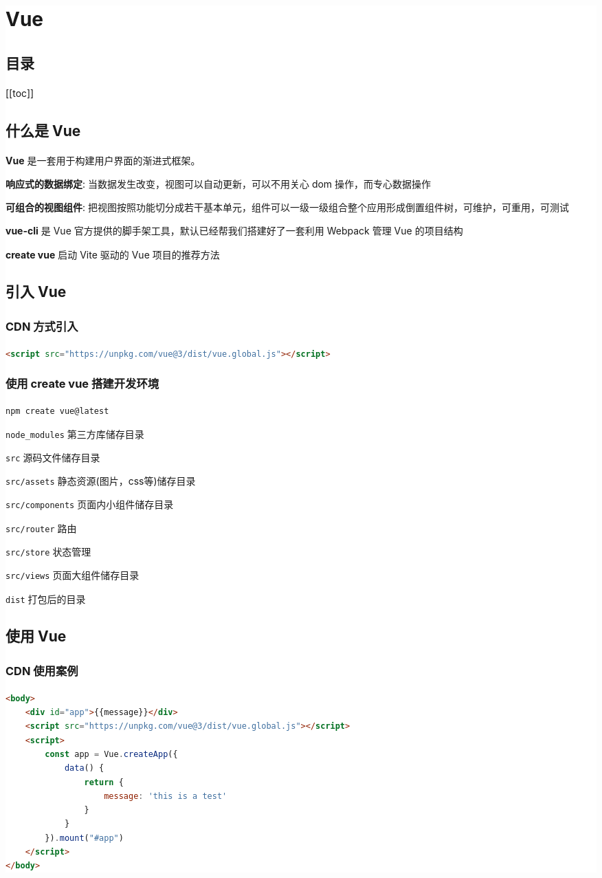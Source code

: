 # Vue

## 目录

[[toc]]

## 什么是 Vue

**Vue** 是一套用于构建用户界面的渐进式框架。

**响应式的数据绑定**: 当数据发生改变，视图可以自动更新，可以不用关心 dom 操作，而专心数据操作

**可组合的视图组件**: 把视图按照功能切分成若干基本单元，组件可以一级一级组合整个应用形成倒置组件树，可维护，可重用，可测试

**vue-cli** 是 Vue 官方提供的脚手架工具，默认已经帮我们搭建好了一套利用 Webpack 管理 Vue 的项目结构

**create vue** 启动 Vite 驱动的 Vue 项目的推荐方法

## 引入 Vue

### CDN 方式引入

````html
<script src="https://unpkg.com/vue@3/dist/vue.global.js"></script>
````

### 使用 create vue 搭建开发环境

````
npm create vue@latest
````

`node_modules` 第三方库储存目录

`src` 源码文件储存目录

`src/assets` 静态资源(图片，css等)储存目录

`src/components` 页面内小组件储存目录

`src/router` 路由

`src/store` 状态管理

`src/views` 页面大组件储存目录

`dist` 打包后的目录

## 使用 Vue

### CDN 使用案例

````html
<body>
    <div id="app">{{message}}</div>
    <script src="https://unpkg.com/vue@3/dist/vue.global.js"></script>
    <script>
        const app = Vue.createApp({
            data() {
                return {
                    message: 'this is a test'
                }
            }
        }).mount("#app")
    </script>
</body>
````

